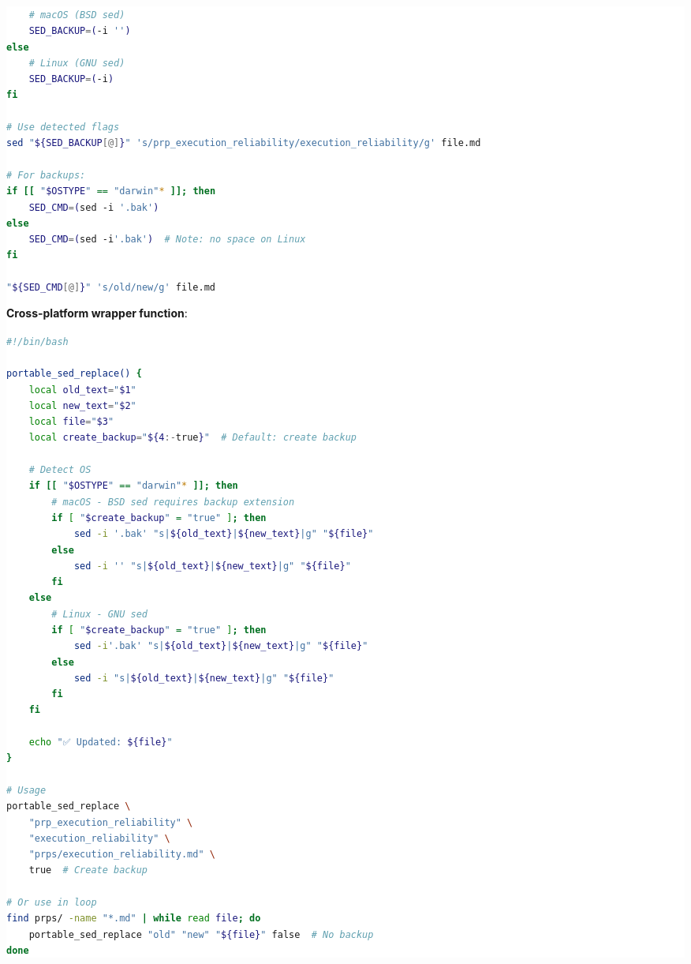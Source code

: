 ```bash
    # macOS (BSD sed)
    SED_BACKUP=(-i '')
else
    # Linux (GNU sed)
    SED_BACKUP=(-i)
fi

# Use detected flags
sed "${SED_BACKUP[@]}" 's/prp_execution_reliability/execution_reliability/g' file.md

# For backups:
if [[ "$OSTYPE" == "darwin"* ]]; then
    SED_CMD=(sed -i '.bak')
else
    SED_CMD=(sed -i'.bak')  # Note: no space on Linux
fi

"${SED_CMD[@]}" 's/old/new/g' file.md
```

**Cross-platform wrapper function**:
```bash
#!/bin/bash

portable_sed_replace() {
    local old_text="$1"
    local new_text="$2"
    local file="$3"
    local create_backup="${4:-true}"  # Default: create backup

    # Detect OS
    if [[ "$OSTYPE" == "darwin"* ]]; then
        # macOS - BSD sed requires backup extension
        if [ "$create_backup" = "true" ]; then
            sed -i '.bak' "s|${old_text}|${new_text}|g" "${file}"
        else
            sed -i '' "s|${old_text}|${new_text}|g" "${file}"
        fi
    else
        # Linux - GNU sed
        if [ "$create_backup" = "true" ]; then
            sed -i'.bak' "s|${old_text}|${new_text}|g" "${file}"
        else
            sed -i "s|${old_text}|${new_text}|g" "${file}"
        fi
    fi

    echo "✅ Updated: ${file}"
}

# Usage
portable_sed_replace \
    "prp_execution_reliability" \
    "execution_reliability" \
    "prps/execution_reliability.md" \
    true  # Create backup

# Or use in loop
find prps/ -name "*.md" | while read file; do
    portable_sed_replace "old" "new" "${file}" false  # No backup
done
```
